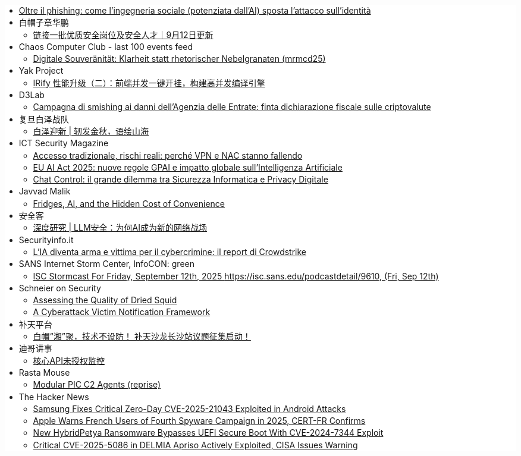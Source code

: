   - [Oltre il phishing: come l’ingegneria sociale (potenziata dall’AI) sposta l’attacco sull’identità](https://www.cybersecurity360.it/news/oltre-il-phishing-come-lingegneria-sociale-potenziata-dallai-sposta-lattacco-sullidentita/)
- 白帽子章华鹏
  - [链接一批优质安全岗位及安全人才｜9月12日更新](https://mp.weixin.qq.com/s?__biz=MzIyOTAxOTYwMw==&mid=2650237713&idx=1&sn=de013ab65a20ff52091b18aab2ec59c3)
- Chaos Computer Club - last 100 events feed
  - [Digitale Souveränität: Klarheit statt rhetorischer Nebelgranaten (mrmcd25)](https://cdn.media.ccc.de/events/mrmcd/mrmcd25/h264-hd/mrmcd25-575-deu-Digitale_Souveraenitaet_Klarheit_statt_rhetorischer_Nebelgranaten_hd.mp4)
- Yak Project
  - [IRify 性能升级（二）：前端并发一键开挂，构建高并发编译引擎](https://mp.weixin.qq.com/s?__biz=Mzk0MTM4NzIxMQ==&mid=2247528629&idx=1&sn=93e6de144aff65590da8adedf23329b6)
- D3Lab
  - [Campagna di smishing ai danni dell’Agenzia delle Entrate: finta dichiarazione fiscale sulle criptovalute](https://www.d3lab.net/campagna-di-smishing-ai-danni-dellagenzia-delle-entrate-finta-dichiarazione-fiscale-sulle-criptovalute/)
- 复旦白泽战队
  - [白泽迎新 | 轫发金秋，语绘山海](https://mp.weixin.qq.com/s?__biz=MzU4NzUxOTI0OQ==&mid=2247495979&idx=1&sn=e3ec84e26b99217745ee9c0085b47fdb)
- ICT Security Magazine
  - [Accesso tradizionale, rischi reali: perché VPN e NAC stanno fallendo](https://www.ictsecuritymagazine.com/articoli/vpn-nac/)
  - [EU AI Act 2025: nuove regole GPAI e impatto globale sull’Intelligenza Artificiale](https://www.ictsecuritymagazine.com/notizie/eu-ai-act-2025-gpai/)
  - [Chat Control: il grande dilemma tra Sicurezza Informatica e Privacy Digitale](https://www.ictsecuritymagazine.com/notizie/chat-control-sicurezza-privacy/)
- Javvad Malik
  - [Fridges, AI, and the Hidden Cost of Convenience](https://javvadmalik.com/2025/09/12/fridges-ai-and-the-hidden-cost-of-convenience/)
- 安全客
  - [深度研究 | LLM安全：为何AI成为新的网络战场](https://mp.weixin.qq.com/s?__biz=MzA5ODA0NDE2MA==&mid=2649789047&idx=1&sn=50957aa3bf8877109d7c253a8612ed01)
- Securityinfo.it
  - [L’IA diventa arma e vittima per il cybercrimine: il report di Crowdstrike](https://www.securityinfo.it/2025/09/12/l-ia-diventa-arma-e-vittima-per-il-cybercrimine-il-report-di-crowdstrike/?utm_source=rss&utm_medium=rss&utm_campaign=l-ia-diventa-arma-e-vittima-per-il-cybercrimine-il-report-di-crowdstrike)
- SANS Internet Storm Center, InfoCON: green
  - [ISC Stormcast For Friday, September 12th, 2025 https://isc.sans.edu/podcastdetail/9610, (Fri, Sep 12th)](https://isc.sans.edu/diary/rss/32280)
- Schneier on Security
  - [Assessing the Quality of Dried Squid](https://www.schneier.com/blog/archives/2025/09/assessing-the-quality-of-dried-squid.html)
  - [A Cyberattack Victim Notification Framework](https://www.schneier.com/blog/archives/2025/09/a-cyberattack-victim-notification-framework.html)
- 补天平台
  - [白帽“湘”聚，技术不设防！ 补天沙龙长沙站议题征集启动！](https://mp.weixin.qq.com/s?__biz=MzI2NzY5MDI3NQ==&mid=2247509350&idx=1&sn=bd1f216e4c07bb48ab319422bb3d9339)
- 迪哥讲事
  - [核心API未授权监控](https://mp.weixin.qq.com/s?__biz=MzIzMTIzNTM0MA==&mid=2247498177&idx=1&sn=fc6a69f24884f8fd12374e60a32060de)
- Rasta Mouse
  - [Modular PIC C2 Agents (reprise)](https://rastamouse.me/modular-pic-c2-agents-reprise/)
- The Hacker News
  - [Samsung Fixes Critical Zero-Day CVE-2025-21043 Exploited in Android Attacks](https://thehackernews.com/2025/09/samsung-fixes-critical-zero-day-cve.html)
  - [Apple Warns French Users of Fourth Spyware Campaign in 2025, CERT-FR Confirms](https://thehackernews.com/2025/09/apple-warns-french-users-of-fourth.html)
  - [New HybridPetya Ransomware Bypasses UEFI Secure Boot With CVE-2024-7344 Exploit](https://thehackernews.com/2025/09/new-hybridpetya-ransomware-bypasses.html)
  - [Critical CVE-2025-5086 in DELMIA Apriso Actively Exploited, CISA Issues Warning](https://thehackernews.com/2025/09/critical-cve-2025-5086-in-delmia-apriso.html)